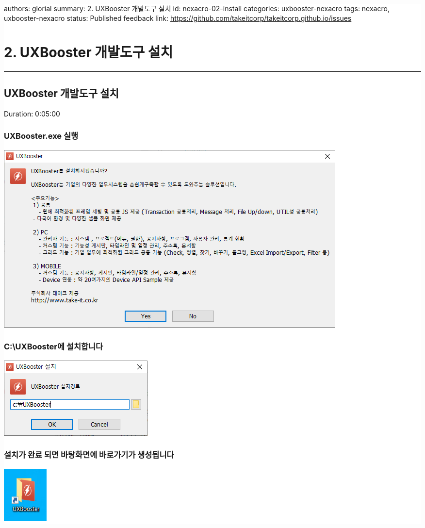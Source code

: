 authors: glorial
summary: 2. UXBooster 개발도구 설치
id: nexacro-02-install
categories: uxbooster-nexacro
tags: nexacro, uxbooster-nexacro
status: Published
feedback link: https://github.com/takeitcorp/takeitcorp.github.io/issues

# 2. UXBooster 개발도구 설치

-------------------------------------------------------------------------------------------------------------

## UXBooster 개발도구 설치
Duration: 0:05:00

### **UXBooster.exe 실행**
![그림 1](img/2024-10-08-16-30-19.png)

### **C:\UXBooster에 설치합니다**
![그림2](img/2024-10-08-16-32-02.png)

### **설치가 완료 되면 바탕화면에 바로가기가 생성됩니다**
![그림 3](img/2024-10-07-10-44-27.png)
